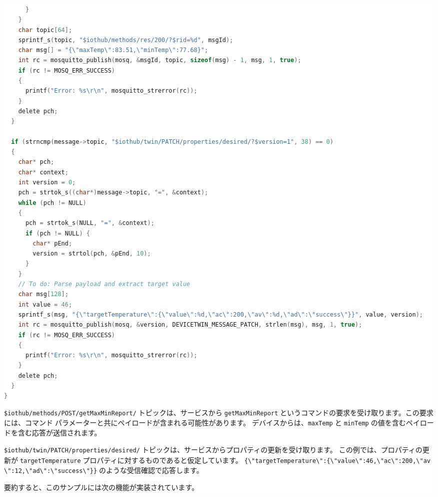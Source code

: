 ```c
      }
    }
    char topic[64];
    sprintf_s(topic, "$iothub/methods/res/200/?$rid=%d", msgId);
    char msg[] = "{\"maxTemp\":83.51,\"minTemp\":77.68}";
    int rc = mosquitto_publish(mosq, &msgId, topic, sizeof(msg) - 1, msg, 1, true);
    if (rc != MOSQ_ERR_SUCCESS)
    {
      printf("Error: %s\r\n", mosquitto_strerror(rc));
    }
    delete pch;
  }

  if (strncmp(message->topic, "$iothub/twin/PATCH/properties/desired/?$version=1", 38) == 0)
  {
    char* pch;
    char* context;
    int version = 0; 
    pch = strtok_s((char*)message->topic, "=", &context);
    while (pch != NULL)
    {
      pch = strtok_s(NULL, "=", &context);
      if (pch != NULL) {
        char* pEnd;
        version = strtol(pch, &pEnd, 10);
      }
    }
    // To do: Parse payload and extract target value
    char msg[128];
    int value = 46;
    sprintf_s(msg, "{\"targetTemperature\":{\"value\":%d,\"ac\":200,\"av\":%d,\"ad\":\"success\"}}", value, version);
    int rc = mosquitto_publish(mosq, &version, DEVICETWIN_MESSAGE_PATCH, strlen(msg), msg, 1, true);
    if (rc != MOSQ_ERR_SUCCESS)
    {
      printf("Error: %s\r\n", mosquitto_strerror(rc));
    }
    delete pch;
  }
}
```

`$iothub/methods/POST/getMaxMinReport/` トピックは、サービスから `getMaxMinReport` というコマンドの要求を受け取ります。この要求には、コマンド パラメーターと共にペイロードが含まれる可能性があります。 デバイスからは、`maxTemp` と `minTemp` の値を含むペイロードを含む応答が送信されます。

`$iothub/twin/PATCH/properties/desired/` トピックは、サービスからプロパティの更新を受け取ります。 この例では、プロパティの更新が `targetTemperature` プロパティに対するものであると仮定しています。 `{\"targetTemperature\":{\"value\":46,\"ac\":200,\"av\":12,\"ad\":\"success\"}}` のような受信確認で応答します。

要約すると、このサンプルには次の機能が実装されています。

